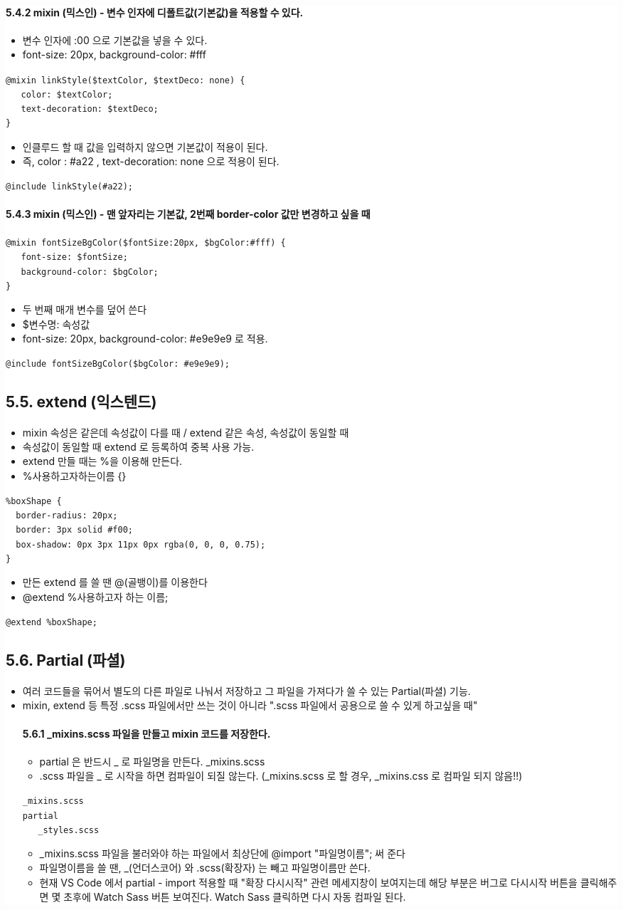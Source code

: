    #### 5.4.2 mixin (믹스인) - 변수 인자에 디폴트값(기본값)을 적용할 수 있다.
   - 변수 인자에 :00 으로 기본값을 넣을 수 있다.
   - font-size: 20px, background-color: #fff
   ```
   @mixin linkStyle($textColor, $textDeco: none) {
      color: $textColor;
      text-decoration: $textDeco; 
   }
   ```

   - 인클루드 할 때 값을 입력하지 않으면 기본값이 적용이 된다.
   - 즉, color : #a22 , text-decoration: none 으로 적용이 된다.
   ```
   @include linkStyle(#a22);
   ```

   #### 5.4.3 mixin (믹스인) - 맨 앞자리는 기본값, 2번째 border-color 값만 변경하고 싶을 때
   ```
   @mixin fontSizeBgColor($fontSize:20px, $bgColor:#fff) {
      font-size: $fontSize;
      background-color: $bgColor;
   }
   ```
   - 두 번째 매개 변수를 덮어 쓴다
   - $변수명: 속성값
   - font-size: 20px, background-color: #e9e9e9 로 적용.
   ```
   @include fontSizeBgColor($bgColor: #e9e9e9);
   ```

## 5.5. extend (익스텐드)
- mixin 속성은 같은데 속성값이 다를 때 / extend 같은 속성, 속성값이 동일할 때
- 속성값이 동일할 때 extend 로 등록하여 중복 사용 가능.
- extend 만들 때는 %을 이용해 만든다.
- %사용하고자하는이름 {}
```
%boxShape {
  border-radius: 20px;
  border: 3px solid #f00;
  box-shadow: 0px 3px 11px 0px rgba(0, 0, 0, 0.75);
}
```

- 만든 extend 를 쓸 땐 @(골뱅이)를 이용한다
- @extend %사용하고자 하는 이름;
```
@extend %boxShape;
```

## 5.6. Partial (파셜)
- 여러 코드들을 묶어서 별도의 다른 파일로 나눠서 저장하고 그 파일을 가져다가 쓸 수 있는 Partial(파셜) 기능.
- mixin, extend 등 특정 .scss 파일에서만 쓰는 것이 아니라 ".scss 파일에서 공용으로 쓸 수 있게 하고싶을 때"
   #### 5.6.1 _mixins.scss 파일을 만들고 mixin 코드를 저장한다.
   - partial 은 반드시 _ 로 파일명을 만든다. _mixins.scss
   - .scss 파일을 _ 로 시작을 하면 컴파일이 되질 않는다. (_mixins.scss 로 할 경우, _mixins.css  로 컴파일 되지 않음!!)
   ```
   _mixins.scss
   partial
      _styles.scss
   ```
   - _mixins.scss 파일을 불러와야 하는 파일에서 최상단에 @import "파일명이름"; 써 준다
   - 파일명이름을 쓸 땐, _(언더스코어) 와 .scss(확장자) 는 빼고 파일명이름만 쓴다.
   - 현재 VS Code 에서 partial - import 적용할 때 "확장 다시시작" 관련 메세지창이 보여지는데 해당 부분은 버그로 
   다시시작 버튼을 클릭해주면 몇 초후에 Watch Sass 버튼 보여진다. Watch Sass 클릭하면 다시 자동 컴파일 된다.